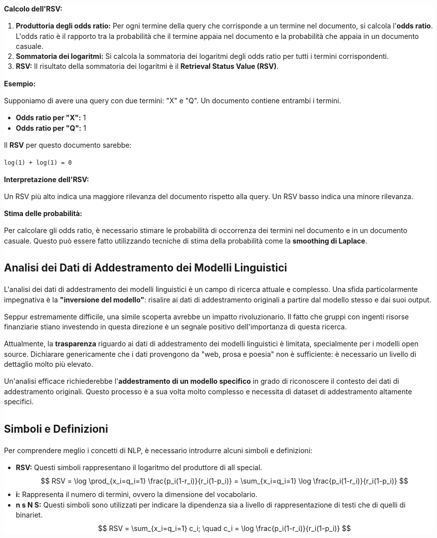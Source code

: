 **Calcolo dell'RSV:**

1. **Produttoria degli odds ratio:** Per ogni termine della query che corrisponde a un termine nel documento, si calcola l'**odds ratio**. L'odds ratio è il rapporto tra la probabilità che il termine appaia nel documento e la probabilità che appaia in un documento casuale.
2. **Sommatoria dei logaritmi:** Si calcola la sommatoria dei logaritmi degli odds ratio per tutti i termini corrispondenti.
3. **RSV:** Il risultato della sommatoria dei logaritmi è il **Retrieval Status Value (RSV)**.

**Esempio:**

Supponiamo di avere una query con due termini: "X" e "Q". Un documento contiene entrambi i termini.

* **Odds ratio per "X":** 1
* **Odds ratio per "Q":** 1

Il **RSV** per questo documento sarebbe:

```
log(1) + log(1) = 0
```

**Interpretazione dell'RSV:**

Un RSV più alto indica una maggiore rilevanza del documento rispetto alla query. Un RSV basso indica una minore rilevanza.

**Stima delle probabilità:**

Per calcolare gli odds ratio, è necessario stimare le probabilità di occorrenza dei termini nel documento e in un documento casuale. Questo può essere fatto utilizzando tecniche di stima della probabilità come la **smoothing di Laplace**.


## Analisi dei Dati di Addestramento dei Modelli Linguistici

L'analisi dei dati di addestramento dei modelli linguistici è un campo di ricerca attuale e complesso. Una sfida particolarmente impegnativa è la **"inversione del modello"**: risalire ai dati di addestramento originali a partire dal modello stesso e dai suoi output. 

Seppur estremamente difficile, una simile scoperta avrebbe un impatto rivoluzionario. Il fatto che gruppi con ingenti risorse finanziarie stiano investendo in questa direzione è un segnale positivo dell'importanza di questa ricerca.

Attualmente, la **trasparenza** riguardo ai dati di addestramento dei modelli linguistici è limitata, specialmente per i modelli open source. Dichiarare genericamente che i dati provengono da "web, prosa e poesia" non è sufficiente: è necessario un livello di dettaglio molto più elevato.

Un'analisi efficace richiederebbe l'**addestramento di un modello specifico** in grado di riconoscere il contesto dei dati di addestramento originali. Questo processo è a sua volta molto complesso e necessita di dataset di addestramento altamente specifici. 

## Simboli e Definizioni

Per comprendere meglio i concetti di NLP, è necessario introdurre alcuni simboli e definizioni:

* **RSV:** Questi simboli rappresentano il logaritmo del produttore di all special.
 $$
RSV = \log \prod_{x_i=q_i=1} \frac{p_i(1-r_i)}{r_i(1-p_i)} = \sum_{x_i=q_i=1} \log \frac{p_i(1-r_i)}{r_i(1-p_i)}
$$
* **i:** Rappresenta il numero di termini, ovvero la dimensione del vocabolario.
* **n s N S:** Questi simboli sono utilizzati per indicare la dipendenza sia a livello di rappresentazione di testi che di quelli di binariet.
$$
RSV = \sum_{x_i=q_i=1} c_i; \quad c_i = \log \frac{p_i(1-r_i)}{r_i(1-p_i)}
$$
